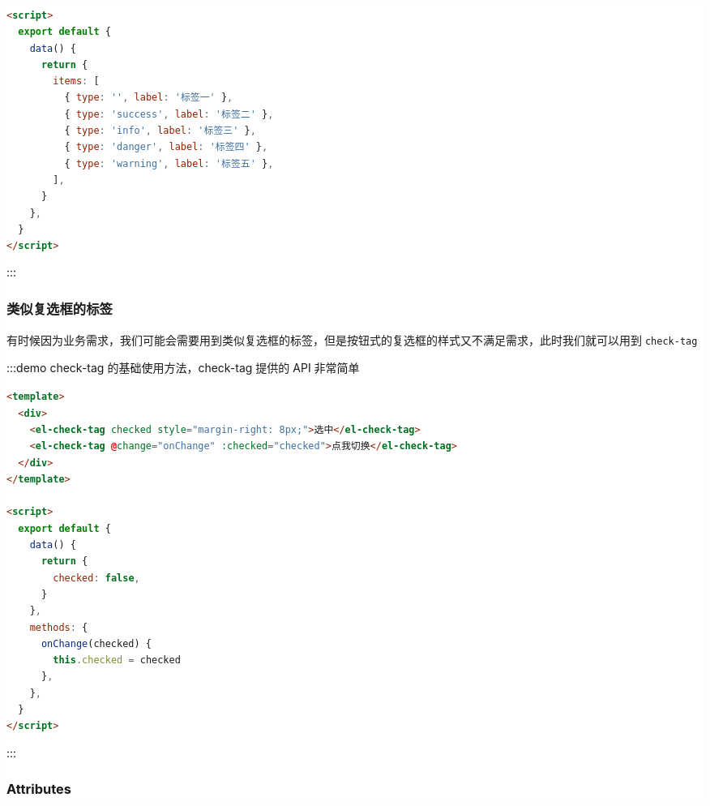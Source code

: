 ```html
<script>
  export default {
    data() {
      return {
        items: [
          { type: '', label: '标签一' },
          { type: 'success', label: '标签二' },
          { type: 'info', label: '标签三' },
          { type: 'danger', label: '标签四' },
          { type: 'warning', label: '标签五' },
        ],
      }
    },
  }
</script>
```

:::

### 类似复选框的标签

有时候因为业务需求，我们可能会需要用到类似复选框的标签，但是按钮式的复选框的样式又不满足需求，此时我们就可以用到 `check-tag`

:::demo check-tag 的基础使用方法，check-tag 提供的 API 非常简单

```html
<template>
  <div>
    <el-check-tag checked style="margin-right: 8px;">选中</el-check-tag>
    <el-check-tag @change="onChange" :checked="checked">点我切换</el-check-tag>
  </div>
</template>

<script>
  export default {
    data() {
      return {
        checked: false,
      }
    },
    methods: {
      onChange(checked) {
        this.checked = checked
      },
    },
  }
</script>
```

:::

### Attributes
